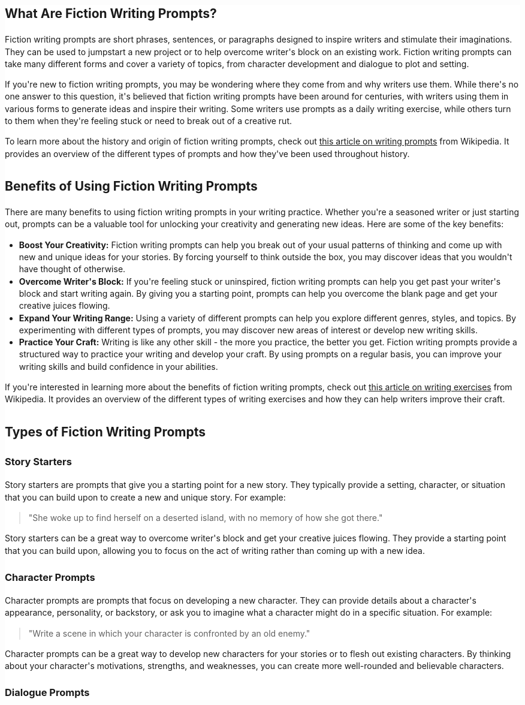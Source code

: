   <h2 id="item-2">What Are Fiction Writing Prompts?</h2>
  <p>Fiction writing prompts are short phrases, sentences, or paragraphs designed to inspire writers and stimulate their imaginations. They can be used to jumpstart a new project or to help overcome writer's block on an existing work. Fiction writing prompts can take many different forms and cover a variety of topics, from character development and dialogue to plot and setting.</p>
  <p>If you're new to fiction writing prompts, you may be wondering where they come from and why writers use them. While there's no one answer to this question, it's believed that fiction writing prompts have been around for centuries, with writers using them in various forms to generate ideas and inspire their writing. Some writers use prompts as a daily writing exercise, while others turn to them when they're feeling stuck or need to break out of a creative rut.</p>
  <p>To learn more about the history and origin of fiction writing prompts, check out <a href="https://en.wikipedia.org/wiki/Prompt_(writing)" target="_blank">this article on writing prompts</a> from Wikipedia. It provides an overview of the different types of prompts and how they've been used throughout history.</p>

  <h2 id="item-3">Benefits of Using Fiction Writing Prompts</h2>
  <p>There are many benefits to using fiction writing prompts in your writing practice. Whether you're a seasoned writer or just starting out, prompts can be a valuable tool for unlocking your creativity and generating new ideas. Here are some of the key benefits:</p>
  <ul>
    <li><strong>Boost Your Creativity:</strong> Fiction writing prompts can help you break out of your usual patterns of thinking and come up with new and unique ideas for your stories. By forcing yourself to think outside the box, you may discover ideas that you wouldn't have thought of otherwise.</li>
    <li><strong>Overcome Writer's Block:</strong> If you're feeling stuck or uninspired, fiction writing prompts can help you get past your writer's block and start writing again. By giving you a starting point, prompts can help you overcome the blank page and get your creative juices flowing.</li>
    <li><strong>Expand Your Writing Range:</strong> Using a variety of different prompts can help you explore different genres, styles, and topics. By experimenting with different types of prompts, you may discover new areas of interest or develop new writing skills.</li>
    <li><strong>Practice Your Craft:</strong> Writing is like any other skill - the more you practice, the better you get. Fiction writing prompts provide a structured way to practice your writing and develop your craft. By using prompts on a regular basis, you can improve your writing skills and build confidence in your abilities.</li>
  </ul>
  <p>If you're interested in learning more about the benefits of fiction writing prompts, check out <a href="https://en.wikipedia.org/wiki/Writing_exercise" target="_blank">this article on writing exercises</a> from Wikipedia. It provides an overview of the different types of writing exercises and how they can help writers improve their craft.</p>

  <h2 id="item-4">Types of Fiction Writing Prompts</h2>
  <h3 id="item-4.1">Story Starters</h3>
  <p>Story starters are prompts that give you a starting point for a new story. They typically provide a setting, character, or situation that you can build upon to create a new and unique story. For example:</p>
  <blockquote>
    <p>"She woke up to find herself on a deserted island, with no memory of how she got there."</p>
  </blockquote>
  <p>Story starters can be a great way to overcome writer's block and get your creative juices flowing. They provide a starting point that you can build upon, allowing you to focus on the act of writing rather than coming up with a new idea.</p>
  <h3 id="item-4.2">Character Prompts</h3>
  <p>Character prompts are prompts that focus on developing a new character. They can provide details about a character's appearance, personality, or backstory, or ask you to imagine what a character might do in a specific situation. For example:</p>
  <blockquote>
    <p>"Write a scene in which your character is confronted by an old enemy."</p>
  </blockquote>
  <p>Character prompts can be a great way to develop new characters for your stories or to flesh out existing characters. By thinking about your character's motivations, strengths, and weaknesses, you can create more well-rounded and believable characters.</p>
  <h3 id="item-4.3">Dialogue Prompts</h3>